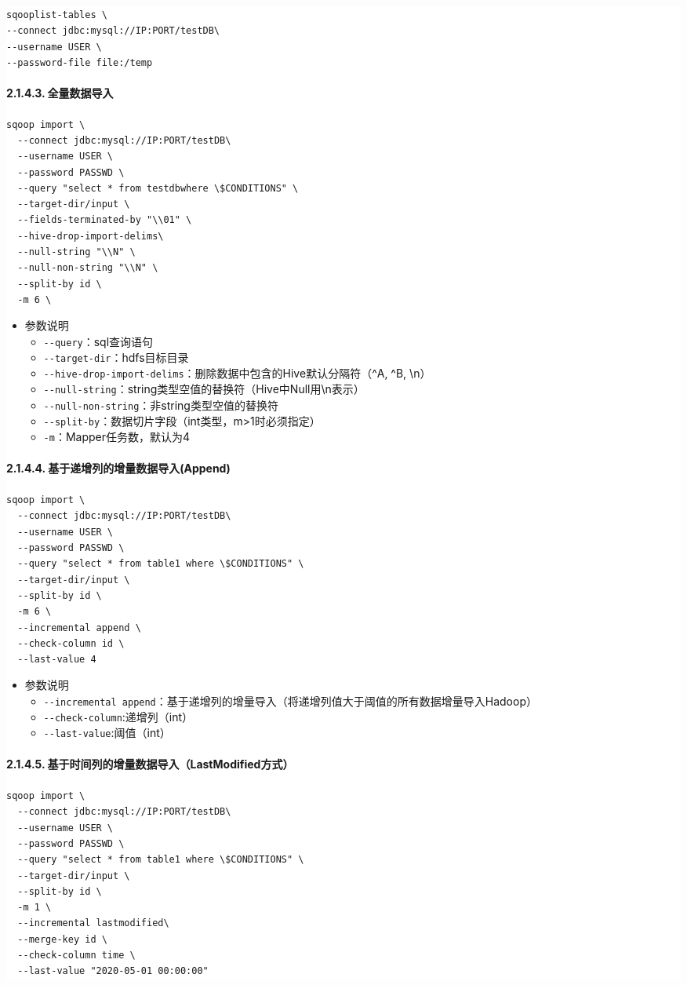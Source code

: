 ```
sqooplist-tables \
--connect jdbc:mysql://IP:PORT/testDB\
--username USER \
--password-file file:/temp
```

#### 2.1.4.3. 全量数据导入
```
sqoop import \
  --connect jdbc:mysql://IP:PORT/testDB\
  --username USER \
  --password PASSWD \
  --query "select * from testdbwhere \$CONDITIONS" \
  --target-dir/input \
  --fields-terminated-by "\\01" \
  --hive-drop-import-delims\
  --null-string "\\N" \
  --null-non-string "\\N" \
  --split-by id \
  -m 6 \
```

- 参数说明
  - `--query`：sql查询语句
  - `--target-dir`：hdfs目标目录
  - `--hive-drop-import-delims`：删除数据中包含的Hive默认分隔符（^A, ^B, \n）
  - `--null-string`：string类型空值的替换符（Hive中Null用\n表示）
  - `--null-non-string`：非string类型空值的替换符
  - `--split-by`：数据切片字段（int类型，m>1时必须指定）
  - `-m`：Mapper任务数，默认为4

#### 2.1.4.4. 基于递增列的增量数据导入(Append)
```
sqoop import \
  --connect jdbc:mysql://IP:PORT/testDB\
  --username USER \
  --password PASSWD \
  --query "select * from table1 where \$CONDITIONS" \
  --target-dir/input \
  --split-by id \
  -m 6 \
  --incremental append \
  --check-column id \
  --last-value 4
```

- 参数说明
  - `--incremental append`：基于递增列的增量导入（将递增列值大于阈值的所有数据增量导入Hadoop）
  - `--check-column`:递增列（int）
  - `--last-value`:阈值（int）

#### 2.1.4.5. 基于时间列的增量数据导入（LastModified方式）
```
sqoop import \
  --connect jdbc:mysql://IP:PORT/testDB\
  --username USER \
  --password PASSWD \
  --query "select * from table1 where \$CONDITIONS" \
  --target-dir/input \
  --split-by id \
  -m 1 \
  --incremental lastmodified\
  --merge-key id \
  --check-column time \
  --last-value "2020-05-01 00:00:00"
```